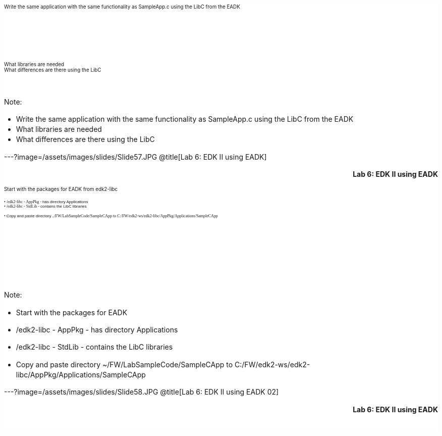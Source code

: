 <p style="line-height:60%" align="left" ><span style="font-size:0.7em;" >
Write the same application with the same functionality as SampleApp.c using the LibC from the EADK
<br>
<br>
<br>
<br>
<br>
<br>
<br>
<br>
<br>
<br>
<br>
What libraries are needed <br>
What differences are there using the LibC
</span></p>



<br>

Note:

- Write the same application with the same functionality as SampleApp.c using the LibC from the EADK
- What libraries are needed 
- What differences are there using the LibC

---?image=/assets/images/slides/Slide57.JPG
@title[Lab 6: EDK II using EADK]
<p align="right"><span class="gold" ><b>Lab 6: EDK II using EADK</b></span></p>
<p style="line-height:60%" align="left" ><span style="font-size:0.7em;" >
Start with the packages for EADK from edk2-libc<br>
</span></p>
<p style="line-height:45%" align="left" ><span style="font-size:0.57em; font-family:Consolas;" >
&bull; /edk2-libc - AppPkg	- <font face="Arial">has directory Applications</font><br>
&bull; /edk2-libc - StdLib - <font face="Arial">contains the LibC libraries</font><br>
<br>
&bull; <font face="Arial">Copy and paste directory</font> ../FW/LabSampleCode/SampleCApp to 
       C:/FW/edk2-ws/edk2-libc/AppPkg/Applications/SampleCApp 

<br><br><br>&nbsp;
</span></p>

<br>

Note:
- Start with the packages for EADK 
- /edk2-libc  - AppPkg	- has directory Applications
- /edk2-libc -  StdLib 	- contains the LibC libraries


- Copy and paste directory ~/FW/LabSampleCode/SampleCApp to C:/FW/edk2-ws/edk2-libc/AppPkg/Applications/SampleCApp 

---?image=/assets/images/slides/Slide58.JPG
@title[Lab 6: EDK II using EADK 02]
<p align="right"><span class="gold" ><b>Lab 6: EDK II using EADK</b></span></p>
<br>
